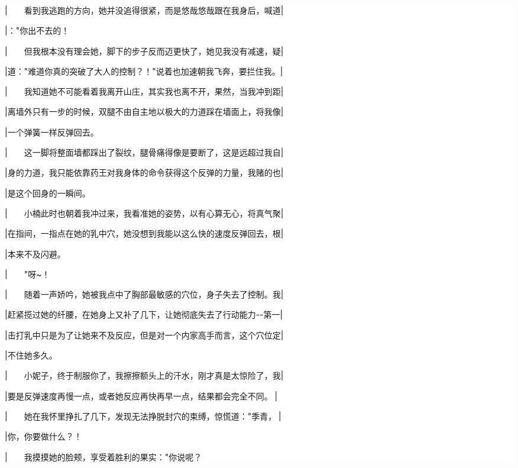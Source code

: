 |　　看到我逃跑的方向，她并没追得很紧，而是悠哉悠哉跟在我身后，喊道|

|："你出不去的！

|　　但我根本没有理会她，脚下的步子反而迈更快了，她见我没有减速，疑|

|道："难道你真的突破了大人的控制？！"说着也加速朝我飞奔，要拦住我。|

|　　我知道她不可能看着我离开山庄，其实我也离不开，果然，当我冲到距|

|离墙外只有一步的时候，双腿不由自主地以极大的力道踩在墙面上，将我像|

|一个弹簧一样反弹回去。

|　　这一脚将整面墙都踩出了裂纹，腿骨痛得像是要断了，这是远超过我自|

|身的力道，我只能依靠药王对我身体的命令获得这个反弹的力量，我赌的也|

|是这个回身的一瞬间。

|　　小楠此时也朝着我冲过来，我看准她的姿势，以有心算无心，将真气聚|

|在指间，一指点在她的乳中穴，她没想到我能以这么快的速度反弹回去，根|

|本来不及闪避。

|　　"呀~！

|　　随着一声娇吟，她被我点中了胸部最敏感的穴位，身子失去了控制。我|

|赶紧揽过她的纤腰，在她身上又补了几下，让她彻底失去了行动能力--第一|

|击打乳中只是为了让她来不及反应，但是对一个内家高手而言，这个穴位定|

|不住她多久。

|　　小妮子，终于制服你了，我擦擦额头上的汗水，刚才真是太惊险了，我|

|要是反弹速度再慢一点，或者她反应再快再早一点，结果都会完全不同。  |

|　　她在我怀里挣扎了几下，发现无法挣脱封穴的束缚，惊慌道："季青， |

|你，你要做什么？！

|　　我摸摸她的脸颊，享受着胜利的果实："你说呢？
